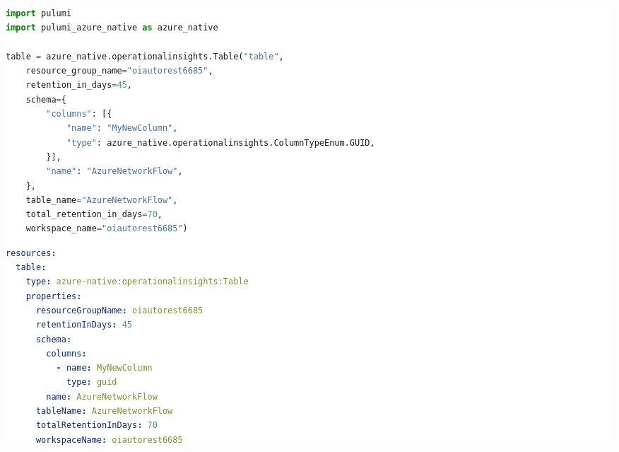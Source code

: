 
</pulumi-choosable>
</div>


<div>
<pulumi-choosable type="language" values="python">


```python
import pulumi
import pulumi_azure_native as azure_native

table = azure_native.operationalinsights.Table("table",
    resource_group_name="oiautorest6685",
    retention_in_days=45,
    schema={
        "columns": [{
            "name": "MyNewColumn",
            "type": azure_native.operationalinsights.ColumnTypeEnum.GUID,
        }],
        "name": "AzureNetworkFlow",
    },
    table_name="AzureNetworkFlow",
    total_retention_in_days=70,
    workspace_name="oiautorest6685")

```


</pulumi-choosable>
</div>


<div>
<pulumi-choosable type="language" values="yaml">


```yaml
resources:
  table:
    type: azure-native:operationalinsights:Table
    properties:
      resourceGroupName: oiautorest6685
      retentionInDays: 45
      schema:
        columns:
          - name: MyNewColumn
            type: guid
        name: AzureNetworkFlow
      tableName: AzureNetworkFlow
      totalRetentionInDays: 70
      workspaceName: oiautorest6685

```


</pulumi-choosable>
</div>
